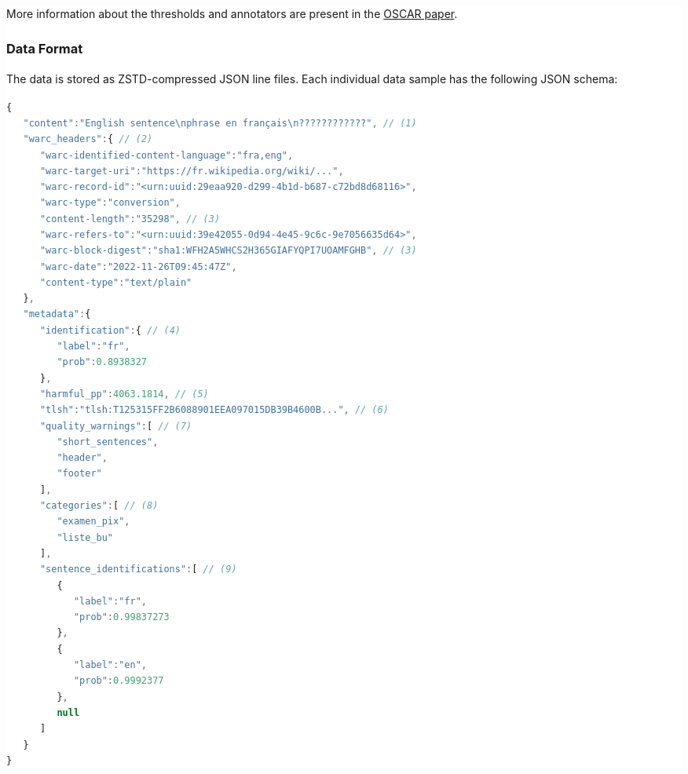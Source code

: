 More information about the thresholds and annotators are present in the [OSCAR paper](https://oscar-project.org/publication/2022/arxiv/towards/).


### Data Format

The data is stored as ZSTD-compressed JSON line files.
Each individual data sample has the following JSON schema:

```js
{
   "content":"English sentence\nphrase en français\n????????????", // (1)
   "warc_headers":{ // (2)
      "warc-identified-content-language":"fra,eng",
      "warc-target-uri":"https://fr.wikipedia.org/wiki/...",
      "warc-record-id":"<urn:uuid:29eaa920-d299-4b1d-b687-c72bd8d68116>",
      "warc-type":"conversion",
      "content-length":"35298", // (3)
      "warc-refers-to":"<urn:uuid:39e42055-0d94-4e45-9c6c-9e7056635d64>",
      "warc-block-digest":"sha1:WFH2A5WHCS2H365GIAFYQPI7UOAMFGHB", // (3)
      "warc-date":"2022-11-26T09:45:47Z",
      "content-type":"text/plain"
   },
   "metadata":{
      "identification":{ // (4)
         "label":"fr",
         "prob":0.8938327
      },
      "harmful_pp":4063.1814, // (5)
      "tlsh":"tlsh:T125315FF2B6088901EEA097015DB39B4600B...", // (6)
      "quality_warnings":[ // (7)
         "short_sentences",
         "header",
         "footer"
      ],
      "categories":[ // (8)
         "examen_pix",
         "liste_bu"
      ],
      "sentence_identifications":[ // (9)
         {
            "label":"fr",
            "prob":0.99837273
         },
         {
            "label":"en",
            "prob":0.9992377
         },
         null
      ]
   }
}
```
